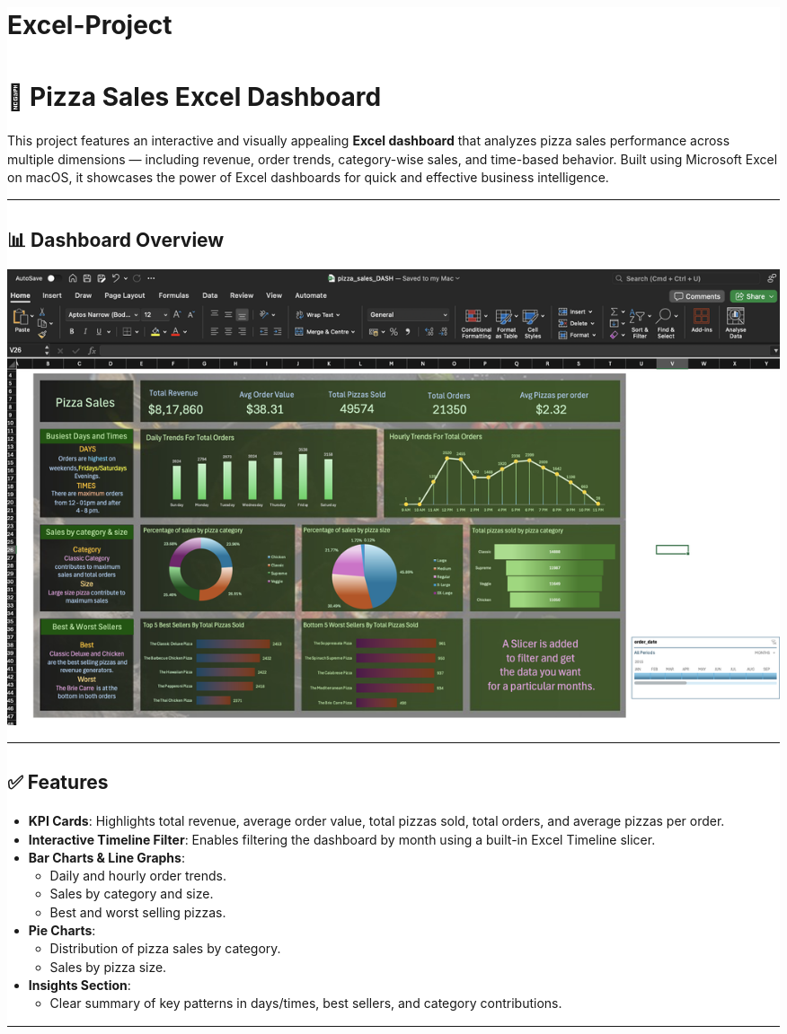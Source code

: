 # Excel-Project
# 🍕 Pizza Sales Excel Dashboard

This project features an interactive and visually appealing **Excel dashboard** that analyzes pizza sales performance across multiple dimensions — including revenue, order trends, category-wise sales, and time-based behavior. Built using Microsoft Excel on macOS, it showcases the power of Excel dashboards for quick and effective business intelligence.

---

## 📊 Dashboard Overview

<img src="image.png" width="100%">

---

## ✅ Features

- **KPI Cards**: Highlights total revenue, average order value, total pizzas sold, total orders, and average pizzas per order.
- **Interactive Timeline Filter**: Enables filtering the dashboard by month using a built-in Excel Timeline slicer.
- **Bar Charts & Line Graphs**:
  - Daily and hourly order trends.
  - Sales by category and size.
  - Best and worst selling pizzas.
- **Pie Charts**:
  - Distribution of pizza sales by category.
  - Sales by pizza size.
- **Insights Section**:
  - Clear summary of key patterns in days/times, best sellers, and category contributions.

---